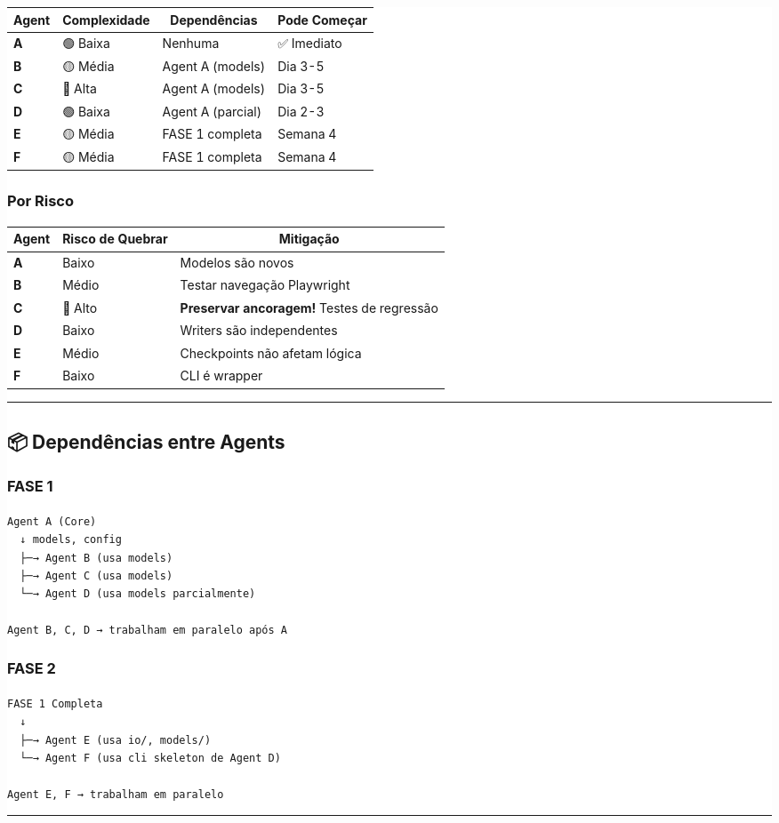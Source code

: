 | Agent | Complexidade | Dependências | Pode Começar |
|-------|--------------|--------------|--------------|
| **A** | 🟢 Baixa | Nenhuma | ✅ Imediato |
| **B** | 🟡 Média | Agent A (models) | Dia 3-5 |
| **C** | 🔴 Alta | Agent A (models) | Dia 3-5 |
| **D** | 🟢 Baixa | Agent A (parcial) | Dia 2-3 |
| **E** | 🟡 Média | FASE 1 completa | Semana 4 |
| **F** | 🟡 Média | FASE 1 completa | Semana 4 |

### Por Risco

| Agent | Risco de Quebrar | Mitigação |
|-------|------------------|-----------|
| **A** | Baixo | Modelos são novos |
| **B** | Médio | Testar navegação Playwright |
| **C** | 🔴 Alto | **Preservar ancoragem!** Testes de regressão |
| **D** | Baixo | Writers são independentes |
| **E** | Médio | Checkpoints não afetam lógica |
| **F** | Baixo | CLI é wrapper |

---

## 📦 Dependências entre Agents

### FASE 1

```
Agent A (Core)
  ↓ models, config
  ├─→ Agent B (usa models)
  ├─→ Agent C (usa models)
  └─→ Agent D (usa models parcialmente)

Agent B, C, D → trabalham em paralelo após A
```

### FASE 2

```
FASE 1 Completa
  ↓
  ├─→ Agent E (usa io/, models/)
  └─→ Agent F (usa cli skeleton de Agent D)

Agent E, F → trabalham em paralelo
```

---